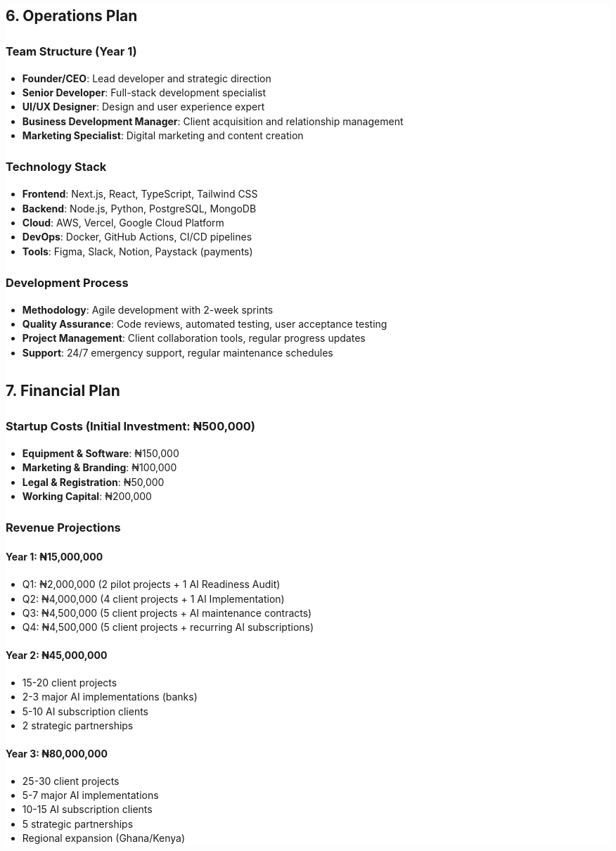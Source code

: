 ## 6. Operations Plan

### Team Structure (Year 1)
- **Founder/CEO**: Lead developer and strategic direction
- **Senior Developer**: Full-stack development specialist
- **UI/UX Designer**: Design and user experience expert
- **Business Development Manager**: Client acquisition and relationship management
- **Marketing Specialist**: Digital marketing and content creation

### Technology Stack
- **Frontend**: Next.js, React, TypeScript, Tailwind CSS
- **Backend**: Node.js, Python, PostgreSQL, MongoDB
- **Cloud**: AWS, Vercel, Google Cloud Platform
- **DevOps**: Docker, GitHub Actions, CI/CD pipelines
- **Tools**: Figma, Slack, Notion, Paystack (payments)

### Development Process
- **Methodology**: Agile development with 2-week sprints
- **Quality Assurance**: Code reviews, automated testing, user acceptance testing
- **Project Management**: Client collaboration tools, regular progress updates
- **Support**: 24/7 emergency support, regular maintenance schedules

## 7. Financial Plan

### Startup Costs (Initial Investment: ₦500,000)
- **Equipment & Software**: ₦150,000
- **Marketing & Branding**: ₦100,000
- **Legal & Registration**: ₦50,000
- **Working Capital**: ₦200,000

### Revenue Projections

#### Year 1: ₦15,000,000
- Q1: ₦2,000,000 (2 pilot projects + 1 AI Readiness Audit)
- Q2: ₦4,000,000 (4 client projects + 1 AI Implementation)
- Q3: ₦4,500,000 (5 client projects + AI maintenance contracts)
- Q4: ₦4,500,000 (5 client projects + recurring AI subscriptions)

#### Year 2: ₦45,000,000
- 15-20 client projects
- 2-3 major AI implementations (banks)
- 5-10 AI subscription clients
- 2 strategic partnerships

#### Year 3: ₦80,000,000
- 25-30 client projects
- 5-7 major AI implementations
- 10-15 AI subscription clients
- 5 strategic partnerships
- Regional expansion (Ghana/Kenya)
